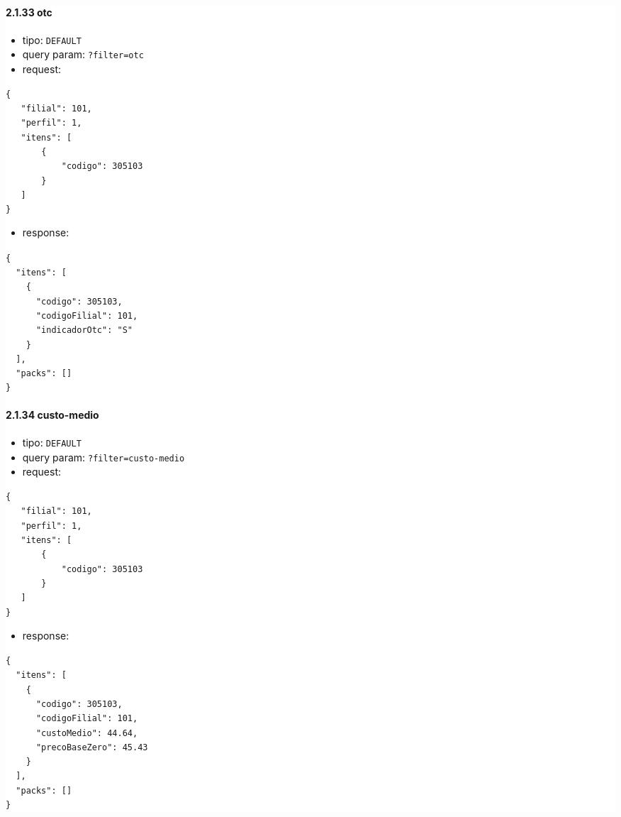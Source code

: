 #### 2.1.33 otc

- tipo: `DEFAULT`
- query param:
   `?filter=otc`
- request:
```
{
   "filial": 101,
   "perfil": 1,
   "itens": [
       {
           "codigo": 305103
       }
   ]   
}
```
- response:
```
{
  "itens": [
    {
      "codigo": 305103,
      "codigoFilial": 101,
      "indicadorOtc": "S"
    }
  ],
  "packs": []
}
```

#### 2.1.34 custo-medio

- tipo: `DEFAULT`
- query param:
   `?filter=custo-medio`
- request:
```
{
   "filial": 101,
   "perfil": 1,
   "itens": [
       {
           "codigo": 305103
       }
   ]  
}
```
- response:
```
{
  "itens": [
    {
      "codigo": 305103,
      "codigoFilial": 101,
      "custoMedio": 44.64,
      "precoBaseZero": 45.43
    }
  ],
  "packs": []
}
```
